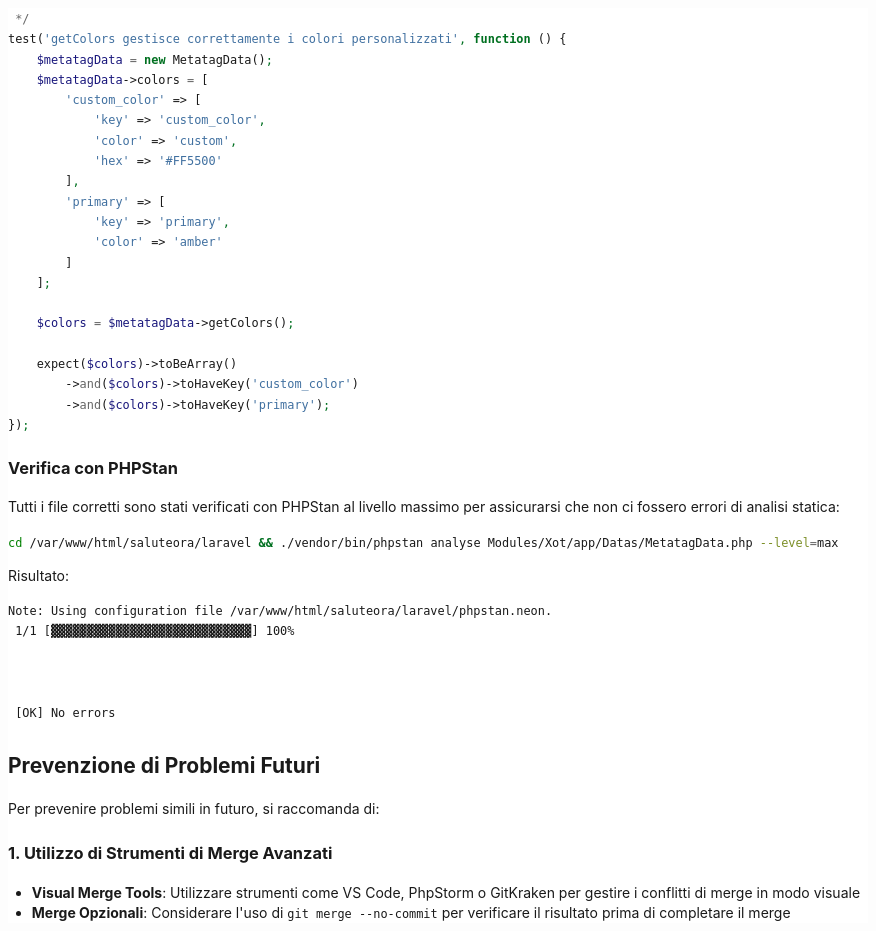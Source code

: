 ```php
 */
test('getColors gestisce correttamente i colori personalizzati', function () {
    $metatagData = new MetatagData();
    $metatagData->colors = [
        'custom_color' => [
            'key' => 'custom_color',
            'color' => 'custom',
            'hex' => '#FF5500'
        ],
        'primary' => [
            'key' => 'primary',
            'color' => 'amber'
        ]
    ];

    $colors = $metatagData->getColors();

    expect($colors)->toBeArray()
        ->and($colors)->toHaveKey('custom_color')
        ->and($colors)->toHaveKey('primary');
});
```

### Verifica con PHPStan

Tutti i file corretti sono stati verificati con PHPStan al livello massimo per assicurarsi che non ci fossero errori di analisi statica:

```bash
cd /var/www/html/saluteora/laravel && ./vendor/bin/phpstan analyse Modules/Xot/app/Datas/MetatagData.php --level=max
```

Risultato:

```
Note: Using configuration file /var/www/html/saluteora/laravel/phpstan.neon.
 1/1 [▓▓▓▓▓▓▓▓▓▓▓▓▓▓▓▓▓▓▓▓▓▓▓▓▓▓▓▓] 100%


                                                                                
 [OK] No errors
```

## Prevenzione di Problemi Futuri

Per prevenire problemi simili in futuro, si raccomanda di:

### 1. Utilizzo di Strumenti di Merge Avanzati

- **Visual Merge Tools**: Utilizzare strumenti come VS Code, PhpStorm o GitKraken per gestire i conflitti di merge in modo visuale
- **Merge Opzionali**: Considerare l'uso di `git merge --no-commit` per verificare il risultato prima di completare il merge
